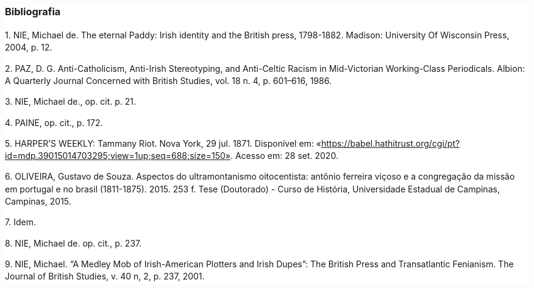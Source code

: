 ### Bibliografia
<a name="ref1">1.</a> NIE, Michael de. The eternal Paddy: Irish identity and the British press, 1798-1882. Madison: University Of Wisconsin Press, 2004, p. 12.

<a name="ref2">2.</a> PAZ, D. G. Anti-Catholicism, Anti-Irish Stereotyping, and Anti-Celtic Racism in Mid-Victorian Working-Class Periodicals. Albion: A Quarterly Journal Concerned with British Studies, vol. 18 n. 4, p. 601–616, 1986.

<a name="ref3">3.</a> NIE, Michael de., op. cit. p. 21.

<a name="ref4">4.</a> PAINE, op. cit., p. 172.

<a name="ref5">5.</a> HARPER’S WEEKLY: Tammany Riot. Nova York, 29 jul. 1871. Disponível em: «https://babel.hathitrust.org/cgi/pt?id=mdp.39015014703295;view=1up;seq=688;size=150». Acesso em: 28 set. 2020.

<a name="ref6">6.</a> OLIVEIRA, Gustavo de Souza. Aspectos do ultramontanismo oitocentista: antônio ferreira viçoso e a congregação
da missão em portugal e no brasil (1811-1875). 2015. 253 f. Tese (Doutorado) - Curso de História, Universidade
Estadual de Campinas, Campinas, 2015.

<a name="ref7">7.</a> Idem.

<a name="ref8">8.</a> NIE, Michael de. op. cit., p. 237.

<a name="ref9">9.</a> NIE, Michael. “A Medley Mob of Irish-American Plotters and Irish Dupes”: The British Press and Transatlantic Fenianism. The Journal of British Studies, v. 40 n, 2, p. 237, 2001.
